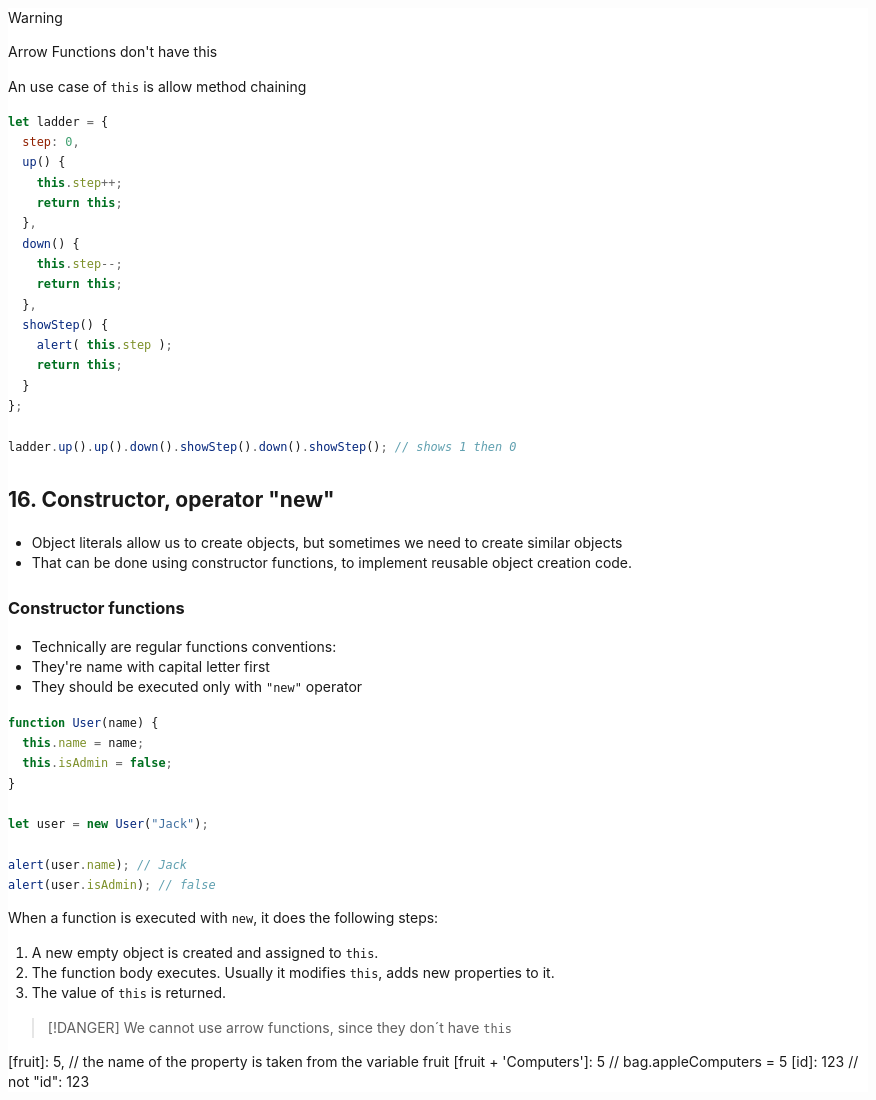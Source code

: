 > [!WARNING]
> Arrow Functions don't have this

An use case of `this` is allow method chaining
```javascript
let ladder = {
  step: 0,
  up() {
    this.step++;
    return this;
  },
  down() {
    this.step--;
    return this;
  },
  showStep() {
    alert( this.step );
    return this;
  }
};

ladder.up().up().down().showStep().down().showStep(); // shows 1 then 0
```
## 16. Constructor, operator "new"
+ Object literals allow us to create objects, but sometimes we need to create similar objects
+ That can be done using constructor functions, to implement reusable object creation code.
### Constructor functions
+ Technically are regular functions
conventions:
+ They're name with capital letter first
+ They should be executed only with `"new"` operator

```javascript
function User(name) {
  this.name = name;
  this.isAdmin = false;
}

let user = new User("Jack");

alert(user.name); // Jack
alert(user.isAdmin); // false
```

When a function is executed with `new`, it does the following steps:

1. A new empty object is created and assigned to `this`.
2. The function body executes. Usually it modifies `this`, adds new properties to it.
3. The value of `this` is returned.

> [!DANGER]
> We cannot use arrow functions, since they don´t have `this`


  [fruit]: 5, // the name of the property is taken from the variable fruit
  [fruit + 'Computers']: 5 // bag.appleComputers = 5
  [id]: 123 // not "id": 123